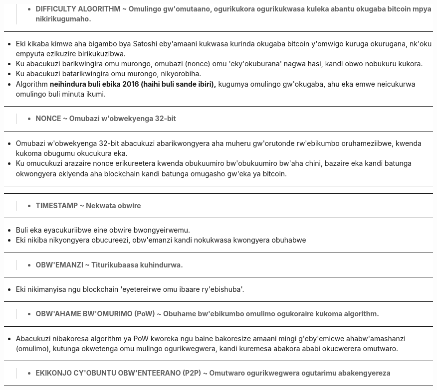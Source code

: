 >* **DIFFICULTY ALGORITHM ~ Omulingo gw'omutaano, ogurikukora
ogurikukwasa kuleka abantu okugaba bitcoin mpya
nikirikugumaho.**
---

* Eki kikaba kimwe aha bigambo bya Satoshi eby'amaani kukwasa
kurinda okugaba bitcoin y'omwigo kuruga okurugana,
nk'oku empyuta ezikuzire birikukuzibwa.
* Ku abacukuzi barikwingira omu murongo, omubazi (nonce) omu 'eky'okuburana' nagwa hasi, kandi obwo nobukuru kukora.
* Ku abacukuzi batarikwingira omu murongo, nikyorobiha.
* Algorithm **neihindura buli ebika 2016
(haihi buli sande ibiri),** kugumya omulingo gw'okugaba, ahu eka emwe neicukurwa
omulingo buli minuta ikumi.

---
>* **NONCE ~ Omubazi w'obwekyenga 32-bit**
---

* Omubazi w'obwekyenga 32-bit abacukuzi abarikwongyera aha
muheru gw'orutonde rw'ebikumbo oruhameziibwe, kwenda
kukoma obugumu okucukura eka.
* Ku omucukuzi arazaire nonce erikureetera
kwenda obukuumiro bw'obukuumiro bw'aha chini,
bazaire eka kandi batunga okwongyera
ekiyenda aha blockchain kandi batunga omugasho gw'eka ya bitcoin.
---

---
>* **TIMESTAMP ~ Nekwata obwire**
---

* Buli eka eyacukuriibwe eine obwire bwongyeirwemu.
* Eki nikiba nikyongyera obucureezi, obw'emanzi kandi nokukwasa
kwongyera obuhabwe

---
>* **OBW'EMANZI ~ Titurikubaasa kuhindurwa.**
---

* Eki nikimanyisa ngu blockchain 'eyetereirwe omu ibaare ry'ebishuba'.

---
>* **OBW'AHAME BW'OMURIMO (PoW) ~ Obuhame bw'ebikumbo
omulimo ogukoraire kukoma algorithm.**
---

* Abacukuzi nibakoresa algorithm ya PoW kworeka ngu baine
bakoresize amaani mingi g'eby'emicwe ahabw'amashanzi
(omulimo), kutunga okwetenga omu mulingo ogurikwegwera, kandi kuremesa abakora ababi
okucwerera omutwaro.

---
>* **EKIKONJO CY'OBUNTU OBW'ENTEERANO (P2P) ~ Omutwaro ogurikwegwera
ogutarimu abakengyereza**
---
